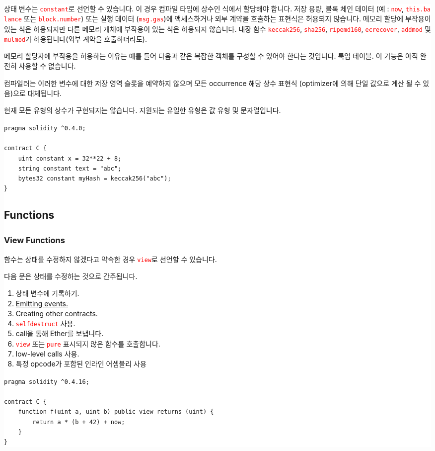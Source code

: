 상태 변수는 <tt style="color: #FF0000">`constant`</tt>로 선언할 수 있습니다. 
이 경우 컴파일 타임에 상수인 식에서 할당해야 합니다. 
저장 용량, 블록 체인 데이터 (예 : <tt style="color: #FF0000">`now`</tt>, <tt style="color: #FF0000">`this.balance`</tt> 또는 <tt style="color: #FF0000">`block.number`</tt>) 또는 실행 데이터 (<tt style="color: #FF0000">`msg.gas`</tt>)에 액세스하거나 외부 계약을 호출하는 표현식은 허용되지 않습니다. 
메모리 할당에 부작용이 있는 식은 허용되지만 다른 메모리 개체에 부작용이 있는 식은 허용되지 않습니다. 
내장 함수 <tt style="color: #FF0000">`keccak256`</tt>, <tt style="color: #FF0000">`sha256`</tt>, <tt style="color: #FF0000">`ripemd160`</tt>, <tt style="color: #FF0000">`ecrecover`</tt>, <tt style="color: #FF0000">`addmod`</tt> 및 <tt style="color: #FF0000">`mulmod`</tt>가 허용됩니다(외부 계약을 호출하더라도).

메모리 할당자에 부작용을 허용하는 이유는 예를 들어 다음과 같은 복잡한 객체를 구성할 수 있어야 한다는 것입니다. 
룩업 테이블. 이 기능은 아직 완전히 사용할 수 없습니다.

컴파일러는 이러한 변수에 대한 저장 영역 슬롯을 예약하지 않으며 모든 occurrence 해당 상수 표현식 (optimizer에 의해 단일 값으로 계산 될 수 있음)으로 대체됩니다.

현재 모든 유형의 상수가 구현되지는 않습니다. 지원되는 유일한 유형은 값 유형 및 문자열입니다.

~~~~
pragma solidity ^0.4.0;

contract C {
    uint constant x = 32**22 + 8;
    string constant text = "abc";
    bytes32 constant myHash = keccak256("abc");
}
~~~~

## Functions

### View Functions

함수는 상태를 수정하지 않겠다고 약속한 경우 <tt style="color: #FF0000">`view`</tt>로 선언할 수 있습니다.

다음 문은 상태를 수정하는 것으로 간주됩니다.

1. 상태 변수에 기록하기.
2. [Emitting events.](https://solidity.readthedocs.io/en/latest/contracts.html#events)
3. [Creating other contracts.](https://solidity.readthedocs.io/en/latest/control-structures.html#creating-contracts)
4. <tt style="color: #FF0000">`selfdestruct`</tt> 사용.
5. call을 통해 Ether를 보냅니다.
6. <tt style="color: #FF0000">`view`</tt> 또는 <tt style="color: #FF0000">`pure`</tt> 표시되지 않은 함수를 호출합니다.
7. low-level calls 사용.
8. 특정 opcode가 포함된 인라인 어셈블리 사용

~~~~
pragma solidity ^0.4.16;

contract C {
    function f(uint a, uint b) public view returns (uint) {
        return a * (b + 42) + now;
    }
}
~~~~
